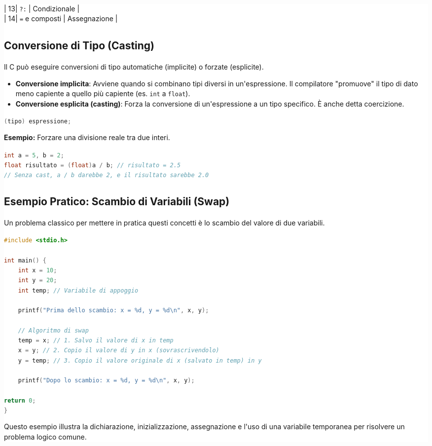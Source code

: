 | 13| `?:` | Condizionale |  
| 14| `=` e composti | Assegnazione |  
  
  
## Conversione di Tipo (Casting)  
Il C può eseguire conversioni di tipo automatiche (implicite) o forzate (esplicite).  
- **Conversione implicita**: Avviene quando si combinano tipi diversi in un'espressione. Il compilatore "promuove" il tipo di dato meno capiente a quello più capiente (es. `int` a `float`).  
- **Conversione esplicita (casting)**: Forza la conversione di un'espressione a un tipo specifico. È anche detta coercizione.  
```c  
(tipo) espressione;  
```  
**Esempio:** Forzare una divisione reale tra due interi.  
```c  
int a = 5, b = 2;  
float risultato = (float)a / b; // risultato = 2.5  
// Senza cast, a / b darebbe 2, e il risultato sarebbe 2.0  
```  
  
## Esempio Pratico: Scambio di Variabili (Swap)  
Un problema classico per mettere in pratica questi concetti è lo scambio del valore di due variabili.  
```c  
#include <stdio.h> 
  
int main() {  
	int x = 10;  
	int y = 20;  
	int temp; // Variabile di appoggio  
  
	printf("Prima dello scambio: x = %d, y = %d\n", x, y);  
  
	// Algoritmo di swap  
	temp = x; // 1. Salvo il valore di x in temp  
	x = y; // 2. Copio il valore di y in x (sovrascrivendolo)  
	y = temp; // 3. Copio il valore originale di x (salvato in temp) in y  
  
	printf("Dopo lo scambio: x = %d, y = %d\n", x, y);  
  
return 0;  
}  
```  
Questo esempio illustra la dichiarazione, inizializzazione, assegnazione e l'uso di una variabile temporanea per risolvere un problema logico comune.  